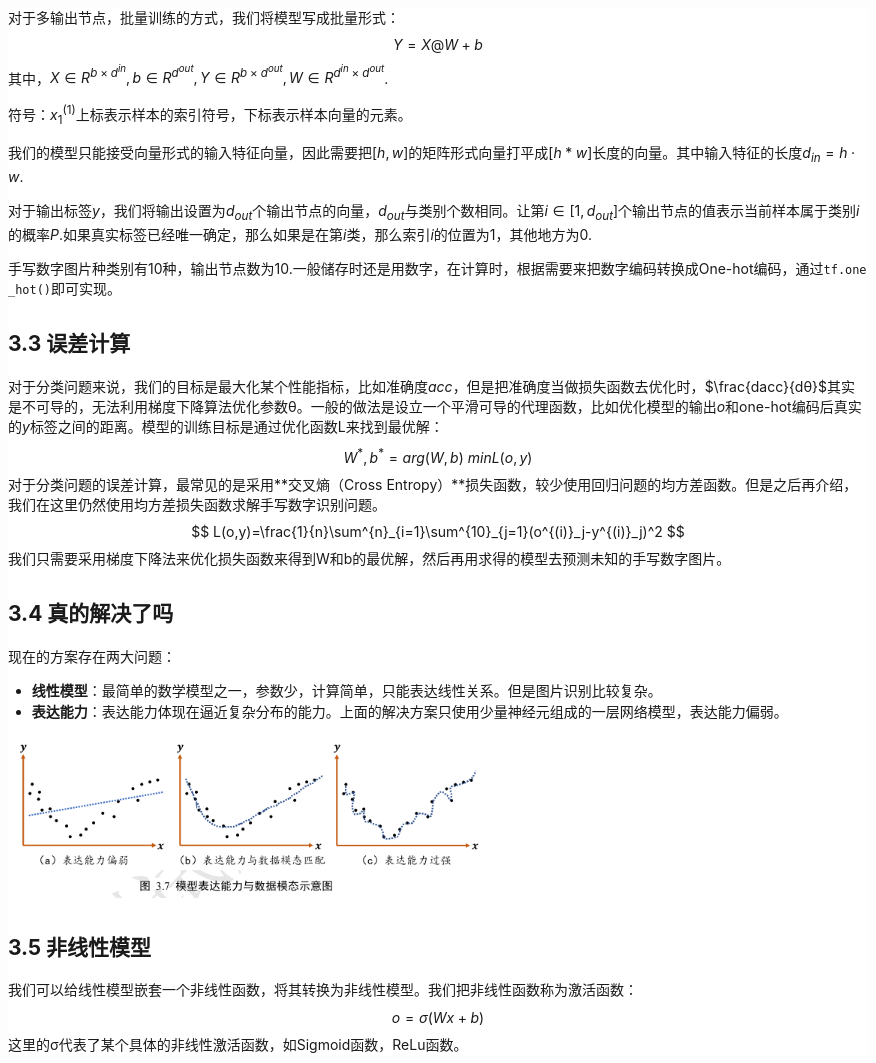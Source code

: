 对于多输出节点，批量训练的方式，我们将模型写成批量形式：
$$
Y=X@W+b
$$
其中，$X\in R^{b×d^{in}},b \in R^{d^{out}},Y\in R^{b×d^{out}},W\in R^{d^{in}×d^{out}}$.

符号：$x^{(1)}_1$上标表示样本的索引符号，下标表示样本向量的元素。

我们的模型只能接受向量形式的输入特征向量，因此需要把$[h,w]$的矩阵形式向量打平成$[h*w]$长度的向量。其中输入特征的长度$d_{in}=h ·w$.

对于输出标签$y$，我们将输出设置为$d_{out}$个输出节点的向量，$d_{out}$与类别个数相同。让第$i\in [1,d_{out}]$个输出节点的值表示当前样本属于类别$i$的概率$P$.如果真实标签已经唯一确定，那么如果是在第$i$类，那么索引$i$的位置为1，其他地方为0.

手写数字图片种类别有10种，输出节点数为10.一般储存时还是用数字，在计算时，根据需要来把数字编码转换成One-hot编码，通过`tf.one_hot()`即可实现。

## 3.3 误差计算

对于分类问题来说，我们的目标是最大化某个性能指标，比如准确度$acc$，但是把准确度当做损失函数去优化时，$\frac{dacc}{dθ}$其实是不可导的，无法利用梯度下降算法优化参数θ。一般的做法是设立一个平滑可导的代理函数，比如优化模型的输出$o$和one-hot编码后真实的$y$标签之间的距离。模型的训练目标是通过优化函数L来找到最优解：
$$
W^*,b^*=arg(W,b)\ minL(o,y)
$$
对于分类问题的误差计算，最常见的是采用**交叉熵（Cross Entropy）**损失函数，较少使用回归问题的均方差函数。但是之后再介绍，我们在这里仍然使用均方差损失函数求解手写数字识别问题。
$$
L(o,y)=\frac{1}{n}\sum^{n}_{i=1}\sum^{10}_{j=1}(o^{(i)}_j-y^{(i)}_j)^2
$$
我们只需要采用梯度下降法来优化损失函数来得到W和b的最优解，然后再用求得的模型去预测未知的手写数字图片。

## 3.4 真的解决了吗

现在的方案存在两大问题：

* **线性模型**：最简单的数学模型之一，参数少，计算简单，只能表达线性关系。但是图片识别比较复杂。
* **表达能力**：表达能力体现在逼近复杂分布的能力。上面的解决方案只使用少量神经元组成的一层网络模型，表达能力偏弱。

<img src="\src\images\tf001.png" style="zoom:75%;" />

## 3.5 非线性模型

我们可以给线性模型嵌套一个非线性函数，将其转换为非线性模型。我们把非线性函数称为激活函数：
$$
o=σ(Wx+b)
$$
这里的σ代表了某个具体的非线性激活函数，如Sigmoid函数，ReLu函数。
